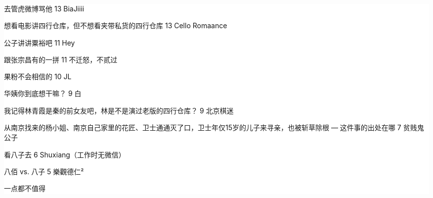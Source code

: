  去管虎微博骂他
 13
BiaJiiii

 想看电影讲四行仓库，但不想看夹带私货的四行仓库
 13
Cello Romaance

 公子讲讲粟裕吧
 11
Hey

 跟张宗昌有的一拼
 11
不迁怒，不贰过

 果粉不会相信的
 10
JL

 华姨你到底想干嘛？
 9
白

 我记得林青霞是秦的前女友吧，林是不是演过老版的四行仓库？
 9
北京棋迷

 从南京找来的杨小姐、南京自己家里的花匠、卫士通通灭了口，卫士年仅15岁的儿子来寻亲，也被斩草除根 — 这件事的出处在哪
 7
贫贱鬼公子

 看八子去
 6
Shuxiang（工作时无微信）

 八佰 vs. 八子
 5
樂觀德仁²

 一点都不值得
